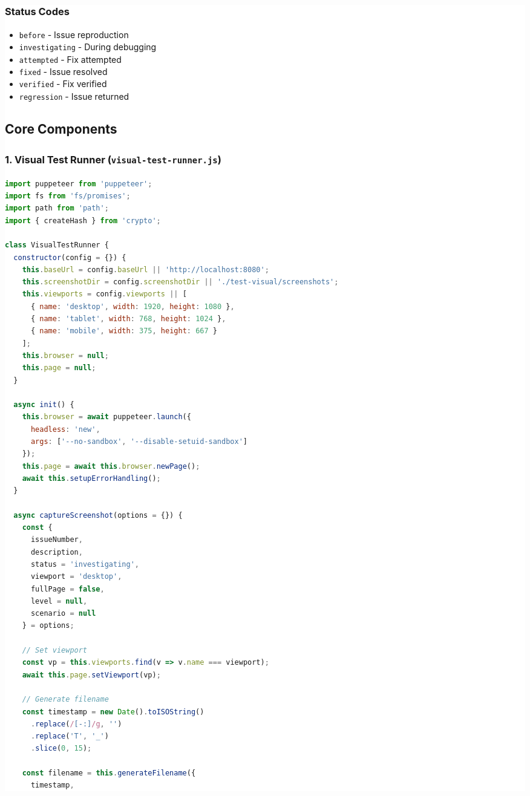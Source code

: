 ### Status Codes
- `before` - Issue reproduction
- `investigating` - During debugging
- `attempted` - Fix attempted
- `fixed` - Issue resolved
- `verified` - Fix verified
- `regression` - Issue returned

## Core Components

### 1. Visual Test Runner (`visual-test-runner.js`)

```javascript
import puppeteer from 'puppeteer';
import fs from 'fs/promises';
import path from 'path';
import { createHash } from 'crypto';

class VisualTestRunner {
  constructor(config = {}) {
    this.baseUrl = config.baseUrl || 'http://localhost:8080';
    this.screenshotDir = config.screenshotDir || './test-visual/screenshots';
    this.viewports = config.viewports || [
      { name: 'desktop', width: 1920, height: 1080 },
      { name: 'tablet', width: 768, height: 1024 },
      { name: 'mobile', width: 375, height: 667 }
    ];
    this.browser = null;
    this.page = null;
  }

  async init() {
    this.browser = await puppeteer.launch({
      headless: 'new',
      args: ['--no-sandbox', '--disable-setuid-sandbox']
    });
    this.page = await this.browser.newPage();
    await this.setupErrorHandling();
  }

  async captureScreenshot(options = {}) {
    const {
      issueNumber,
      description,
      status = 'investigating',
      viewport = 'desktop',
      fullPage = false,
      level = null,
      scenario = null
    } = options;

    // Set viewport
    const vp = this.viewports.find(v => v.name === viewport);
    await this.page.setViewport(vp);

    // Generate filename
    const timestamp = new Date().toISOString()
      .replace(/[-:]/g, '')
      .replace('T', '_')
      .slice(0, 15);
    
    const filename = this.generateFilename({
      timestamp,
```